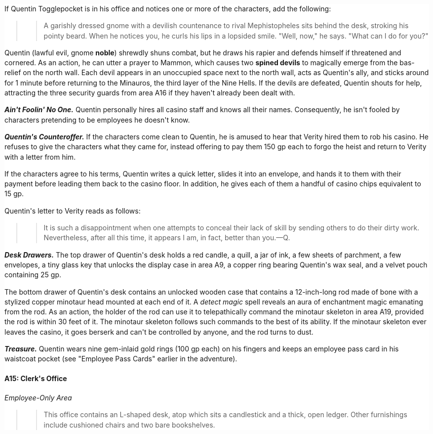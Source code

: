 If Quentin Togglepocket is in his office and notices one or more of the characters, add the following:

>>A garishly dressed gnome with a devilish countenance to rival Mephistopheles sits behind the desk, stroking his pointy beard. When he notices you, he curls his lips in a lopsided smile. "Well, now," he says. "What can I do for you?"
>>

Quentin (lawful evil, gnome **noble**) shrewdly shuns combat, but he draws his rapier and defends himself if threatened and cornered. As an action, he can utter a prayer to Mammon, which causes two **spined devils** to magically emerge from the bas-relief on the north wall. Each devil appears in an unoccupied space next to the north wall, acts as Quentin's ally, and sticks around for 1 minute before returning to the Minauros, the third layer of the Nine Hells. If the devils are defeated, Quentin shouts for help, attracting the three security guards from area A16 if they haven't already been dealt with.

***Ain't Foolin' No One.*** Quentin personally hires all casino staff and knows all their names. Consequently, he isn't fooled by characters pretending to be employees he doesn't know.

***Quentin's Counteroffer.*** If the characters come clean to Quentin, he is amused to hear that Verity hired them to rob his casino. He refuses to give the characters what they came for, instead offering to pay them 150 gp each to forgo the heist and return to Verity with a letter from him.

If the characters agree to his terms, Quentin writes a quick letter, slides it into an envelope, and hands it to them with their payment before leading them back to the casino floor. In addition, he gives each of them a handful of casino chips equivalent to 15 gp.

Quentin's letter to Verity reads as follows:

>>It is such a disappointment when one attempts to conceal their lack of skill by sending others to do their dirty work. Nevertheless, after all this time, it appears I am, in fact, better than you.—Q.
>>

***Desk Drawers.*** The top drawer of Quentin's desk holds a red candle, a quill, a jar of ink, a few sheets of parchment, a few envelopes, a tiny glass key that unlocks the display case in area A9, a copper ring bearing Quentin's wax seal, and a velvet pouch containing 25 gp.

The bottom drawer of Quentin's desk contains an unlocked wooden case that contains a 12-inch-long rod made of bone with a stylized copper minotaur head mounted at each end of it. A *detect magic* spell reveals an aura of enchantment magic emanating from the rod. As an action, the holder of the rod can use it to telepathically command the minotaur skeleton in area A19, provided the rod is within 30 feet of it. The minotaur skeleton follows such commands to the best of its ability. If the minotaur skeleton ever leaves the casino, it goes berserk and can't be controlled by anyone, and the rod turns to dust.

***Treasure.*** Quentin wears nine gem-inlaid gold rings (100 gp each) on his fingers and keeps an employee pass card in his waistcoat pocket (see "Employee Pass Cards" earlier in the adventure).

#### A15: Clerk's Office

*Employee-Only Area*

>>This office contains an L-shaped desk, atop which sits a candlestick and a thick, open ledger. Other furnishings include cushioned chairs and two bare bookshelves.
>>
